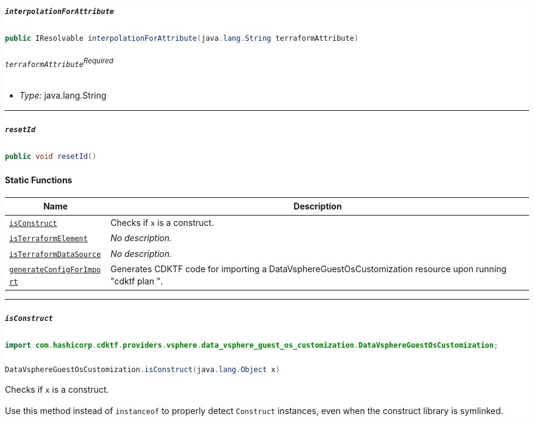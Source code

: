 
##### `interpolationForAttribute` <a name="interpolationForAttribute" id="@cdktf/provider-vsphere.dataVsphereGuestOsCustomization.DataVsphereGuestOsCustomization.interpolationForAttribute"></a>

```java
public IResolvable interpolationForAttribute(java.lang.String terraformAttribute)
```

###### `terraformAttribute`<sup>Required</sup> <a name="terraformAttribute" id="@cdktf/provider-vsphere.dataVsphereGuestOsCustomization.DataVsphereGuestOsCustomization.interpolationForAttribute.parameter.terraformAttribute"></a>

- *Type:* java.lang.String

---

##### `resetId` <a name="resetId" id="@cdktf/provider-vsphere.dataVsphereGuestOsCustomization.DataVsphereGuestOsCustomization.resetId"></a>

```java
public void resetId()
```

#### Static Functions <a name="Static Functions" id="Static Functions"></a>

| **Name** | **Description** |
| --- | --- |
| <code><a href="#@cdktf/provider-vsphere.dataVsphereGuestOsCustomization.DataVsphereGuestOsCustomization.isConstruct">isConstruct</a></code> | Checks if `x` is a construct. |
| <code><a href="#@cdktf/provider-vsphere.dataVsphereGuestOsCustomization.DataVsphereGuestOsCustomization.isTerraformElement">isTerraformElement</a></code> | *No description.* |
| <code><a href="#@cdktf/provider-vsphere.dataVsphereGuestOsCustomization.DataVsphereGuestOsCustomization.isTerraformDataSource">isTerraformDataSource</a></code> | *No description.* |
| <code><a href="#@cdktf/provider-vsphere.dataVsphereGuestOsCustomization.DataVsphereGuestOsCustomization.generateConfigForImport">generateConfigForImport</a></code> | Generates CDKTF code for importing a DataVsphereGuestOsCustomization resource upon running "cdktf plan <stack-name>". |

---

##### `isConstruct` <a name="isConstruct" id="@cdktf/provider-vsphere.dataVsphereGuestOsCustomization.DataVsphereGuestOsCustomization.isConstruct"></a>

```java
import com.hashicorp.cdktf.providers.vsphere.data_vsphere_guest_os_customization.DataVsphereGuestOsCustomization;

DataVsphereGuestOsCustomization.isConstruct(java.lang.Object x)
```

Checks if `x` is a construct.

Use this method instead of `instanceof` to properly detect `Construct`
instances, even when the construct library is symlinked.
